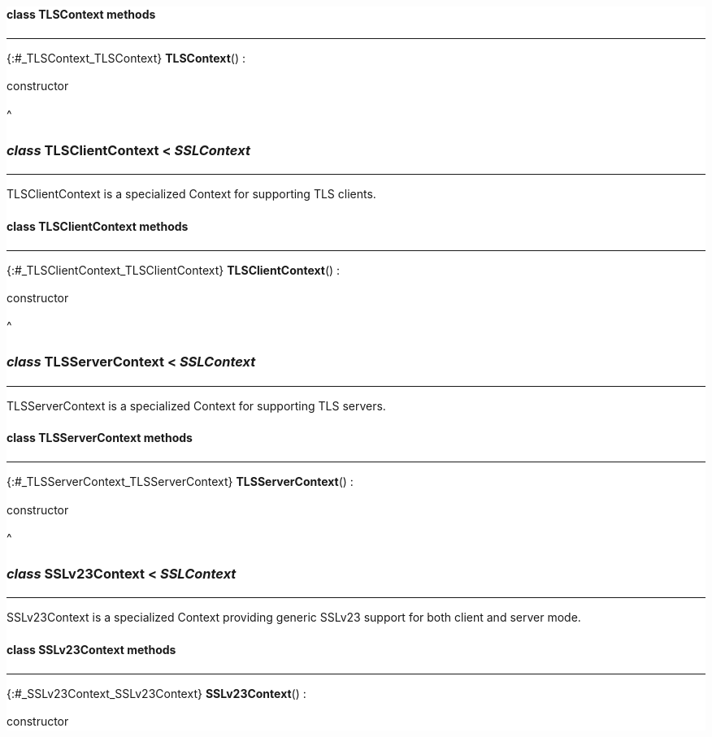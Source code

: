 
#### class TLSContext methods
---

{:#_TLSContext_TLSContext} **TLSContext**()
:  <div class="cite"><span class="hint">constructor</span> <span></span></div>




^


### _class_ TLSClientContext  < _SSLContext_
---

TLSClientContext is a specialized Context for supporting TLS clients.


#### class TLSClientContext methods
---

{:#_TLSClientContext_TLSClientContext} **TLSClientContext**()
:  <div class="cite"><span class="hint">constructor</span> <span></span></div>




^


### _class_ TLSServerContext  < _SSLContext_
---

TLSServerContext is a specialized Context for supporting TLS servers.


#### class TLSServerContext methods
---

{:#_TLSServerContext_TLSServerContext} **TLSServerContext**()
:  <div class="cite"><span class="hint">constructor</span> <span></span></div>




^


### _class_ SSLv23Context  < _SSLContext_
---

SSLv23Context is a specialized Context providing generic SSLv23 support 
  for both client and server mode.


#### class SSLv23Context methods
---

{:#_SSLv23Context_SSLv23Context} **SSLv23Context**()
:  <div class="cite"><span class="hint">constructor</span> <span></span></div>
